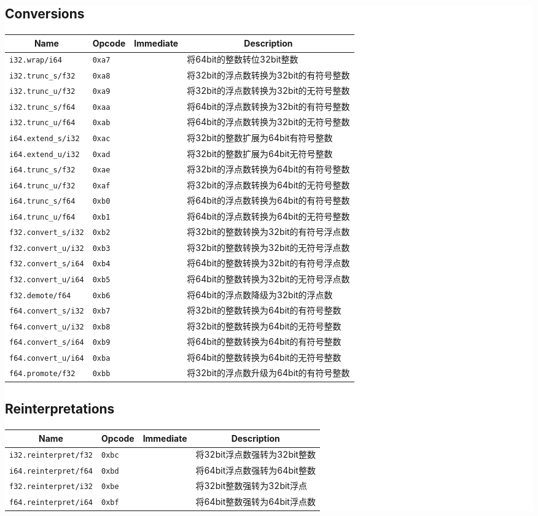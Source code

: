 ## Conversions 

| Name                | Opcode | Immediate | Description              |
| ------------------- | ------ | --------- | ------------------------ |
| `i32.wrap/i64`      | `0xa7` |           | 将64bit的整数转位32bit整数       |
| `i32.trunc_s/f32`   | `0xa8` |           | 将32bit的浮点数转换为32bit的有符号整数 |
| `i32.trunc_u/f32`   | `0xa9` |           | 将32bit的浮点数转换为32bit的无符号整数 |
| `i32.trunc_s/f64`   | `0xaa` |           | 将64bit的浮点数转换为32bit的有符号整数 |
| `i32.trunc_u/f64`   | `0xab` |           | 将64bit的浮点数转换为32bit的无符号整数 |
| `i64.extend_s/i32`  | `0xac` |           | 将32bit的整数扩展为64bit有符号整数   |
| `i64.extend_u/i32`  | `0xad` |           | 将32bit的整数扩展为64bit无符号整数   |
| `i64.trunc_s/f32`   | `0xae` |           | 将32bit的浮点数转换为64bit的有符号整数 |
| `i64.trunc_u/f32`   | `0xaf` |           | 将32bit的浮点数转换为64bit的无符号整数 |
| `i64.trunc_s/f64`   | `0xb0` |           | 将64bit的浮点数转换为64bit的有符号整数 |
| `i64.trunc_u/f64`   | `0xb1` |           | 将64bit的浮点数转换为64bit的无符号整数 |
| `f32.convert_s/i32` | `0xb2` |           | 将32bit的整数转换为32bit的有符号浮点数 |
| `f32.convert_u/i32` | `0xb3` |           | 将32bit的整数转换为32bit的无符号浮点数 |
| `f32.convert_s/i64` | `0xb4` |           | 将64bit的整数转换为32bit的有符号浮点数 |
| `f32.convert_u/i64` | `0xb5` |           | 将64bit的整数转换为32bit的无符号浮点数 |
| `f32.demote/f64`    | `0xb6` |           | 将64bit的浮点数降级为32bit的浮点数   |
| `f64.convert_s/i32` | `0xb7` |           | 将32bit的整数转换为64bit的有符号整数  |
| `f64.convert_u/i32` | `0xb8` |           | 将32bit的整数转换为64bit的无符号整数  |
| `f64.convert_s/i64` | `0xb9` |           | 将64bit的整数转换为64bit的有符号整数  |
| `f64.convert_u/i64` | `0xba` |           | 将64bit的整数转换为64bit的无符号整数  |
| `f64.promote/f32`   | `0xbb` |           | 将32bit的浮点数升级为64bit的有符号整数 |

## Reinterpretations 

| Name                  | Opcode | Immediate | Description         |
| --------------------- | ------ | --------- | ------------------- |
| `i32.reinterpret/f32` | `0xbc` |           | 将32bit浮点数强转为32bit整数 |
| `i64.reinterpret/f64` | `0xbd` |           | 将64bit浮点数强转为64bit整数 |
| `f32.reinterpret/i32` | `0xbe` |           | 将32bit整数强转为32bit浮点  |
| `f64.reinterpret/i64` | `0xbf` |           | 将64bit整数强转为64bit浮点数 |
